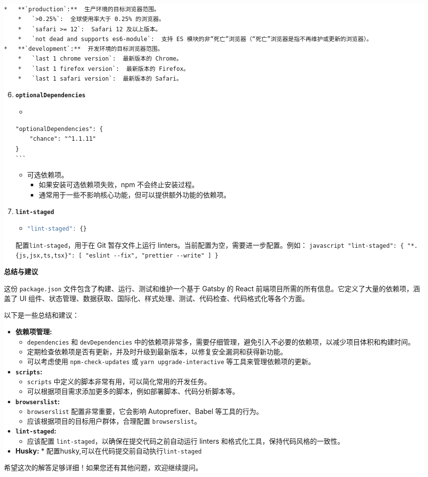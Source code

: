     *   **`production`:**  生产环境的目标浏览器范围。
        *   `>0.25%`:  全球使用率大于 0.25% 的浏览器。
        *   `safari >= 12`:  Safari 12 及以上版本。
        *   `not dead and supports es6-module`:  支持 ES 模块的非“死亡”浏览器（“死亡”浏览器是指不再维护或更新的浏览器）。
    *   **`development`:**  开发环境的目标浏览器范围。
        *   `last 1 chrome version`:  最新版本的 Chrome。
        *   `last 1 firefox version`:  最新版本的 Firefox。
        *   `last 1 safari version`:  最新版本的 Safari。

6.  **`optionalDependencies`**
    *    ```javascript
        "optionalDependencies": {
            "chance": "^1.1.11"
        }
        ```
    *   可选依赖项。
        *   如果安装可选依赖项失败，npm 不会终止安装过程。
        *   通常用于一些不影响核心功能，但可以提供额外功能的依赖项。

7. **`lint-staged`**
    *   ```javascript
        "lint-staged": {}
        ```
      配置`lint-staged`，用于在 Git 暂存文件上运行 linters。当前配置为空，需要进一步配置。例如：
       ```javascript
          "lint-staged": {
              "*.{js,jsx,ts,tsx}": [
                "eslint --fix",
                "prettier --write"
              ]
           }
        ```

**总结与建议**

这份 `package.json` 文件包含了构建、运行、测试和维护一个基于 Gatsby 的 React 前端项目所需的所有信息。它定义了大量的依赖项，涵盖了 UI 组件、状态管理、数据获取、国际化、样式处理、测试、代码检查、代码格式化等各个方面。

以下是一些总结和建议：

*   **依赖项管理:**
    *   `dependencies` 和 `devDependencies` 中的依赖项非常多，需要仔细管理，避免引入不必要的依赖项，以减少项目体积和构建时间。
    *   定期检查依赖项是否有更新，并及时升级到最新版本，以修复安全漏洞和获得新功能。
    *   可以考虑使用 `npm-check-updates` 或 `yarn upgrade-interactive` 等工具来管理依赖项的更新。
*   **`scripts`:**
    *   `scripts` 中定义的脚本非常有用，可以简化常用的开发任务。
    *   可以根据项目需求添加更多的脚本，例如部署脚本、代码分析脚本等。
*   **`browserslist`:**
    *   `browserslist` 配置非常重要，它会影响 Autoprefixer、Babel 等工具的行为。
    *   应该根据项目的目标用户群体，合理配置 `browserslist`。
*   **`lint-staged`:**
    *   应该配置 `lint-staged`，以确保在提交代码之前自动运行 linters 和格式化工具，保持代码风格的一致性。
*    **Husky:**
    *   配置husky,可以在代码提交前自动执行`lint-staged`

希望这次的解答足够详细！如果您还有其他问题，欢迎继续提问。
